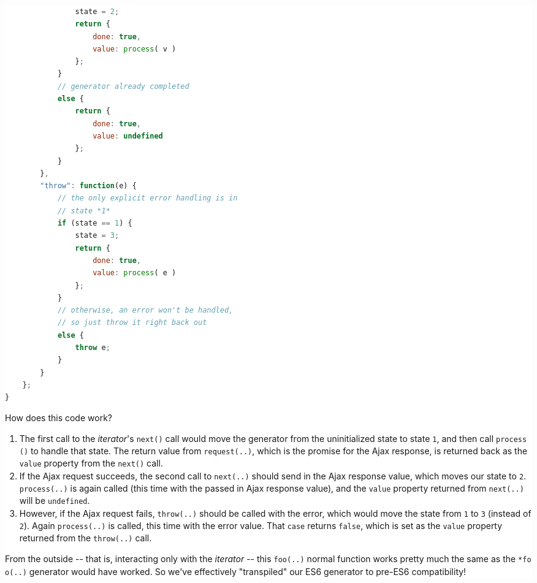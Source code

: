 ```javascript
                state = 2;
                return {
                    done: true,
                    value: process( v )
                };
            }
            // generator already completed
            else {
                return {
                    done: true,
                    value: undefined
                };
            }
        },
        "throw": function(e) {
            // the only explicit error handling is in
            // state *1*
            if (state == 1) {
                state = 3;
                return {
                    done: true,
                    value: process( e )
                };
            }
            // otherwise, an error won't be handled,
            // so just throw it right back out
            else {
                throw e;
            }
        }
    };
}
```

How does this code work?

1. The first call to the _iterator_'s `next()` call would move the generator from the uninitialized state to state `1`, and then call `process()` to handle that state. The return value from `request(..)`, which is the promise for the Ajax response, is returned back as the `value` property from the `next()` call.
2. If the Ajax request succeeds, the second call to `next(..)` should send in the Ajax response value, which moves our state to `2`. `process(..)` is again called \(this time with the passed in Ajax response value\), and the `value` property returned from `next(..)` will be `undefined`.
3. However, if the Ajax request fails, `throw(..)` should be called with the error, which would move the state from `1` to `3` \(instead of `2`\). Again `process(..)` is called, this time with the error value. That `case` returns `false`, which is set as the `value` property returned from the `throw(..)` call.

From the outside -- that is, interacting only with the _iterator_ -- this `foo(..)` normal function works pretty much the same as the `*foo(..)` generator would have worked. So we've effectively "transpiled" our ES6 generator to pre-ES6 compatibility!
